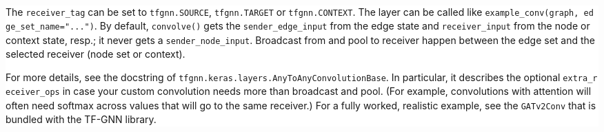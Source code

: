 The `receiver_tag` can be set to `tfgnn.SOURCE`, `tfgnn.TARGET` or
`tfgnn.CONTEXT`. The layer can be called like `example_conv(graph,
edge_set_name="...")`. By default, `convolve()` gets the `sender_edge_input`
from the edge state and `receiver_input` from the node or context state, resp.;
it never gets a `sender_node_input`. Broadcast from and pool to receiver happen
between the edge set and the selected receiver (node set or context).

For more details, see the docstring of
`tfgnn.keras.layers.AnyToAnyConvolutionBase`. In particular, it describes the
optional `extra_receiver_ops` in case your custom convolution needs more than
broadcast and pool. (For example, convolutions with attention will often need
softmax across values that will go to the same receiver.) For a fully worked,
realistic example, see the `GATv2Conv` that is bundled with the TF-GNN
library.
